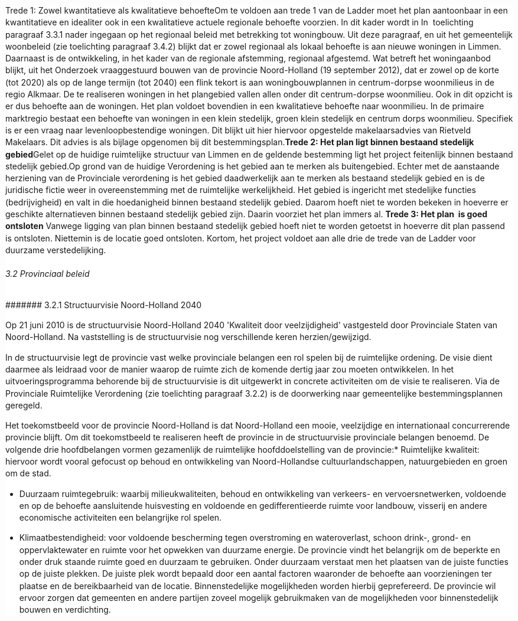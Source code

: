 Trede 1: Zowel kwantitatieve als kwalitatieve behoefteOm te voldoen aan trede 1 van de Ladder moet het plan aantoonbaar in een kwantitatieve en idealiter ook in een kwalitatieve actuele regionale behoefte voorzien. In dit kader wordt in In  toelichting paragraaf 3\.3\.1 nader ingegaan op het regionaal beleid met betrekking tot woningbouw. Uit deze paragraaf, en uit het gemeentelijk woonbeleid (zie toelichting paragraaf 3\.4\.2) blijkt dat er zowel regionaal als lokaal behoefte is aan nieuwe woningen in Limmen. Daarnaast is de ontwikkeling, in het kader van de regionale afstemming, regionaal afgestemd. Wat betreft het woningaanbod blijkt, uit het Onderzoek vraaggestuurd bouwen van de provincie Noord\-Holland (19 september 2012\), dat er zowel op de korte (tot 2020\) als op de lange termijn (tot 2040\) een flink tekort is aan woningbouwplannen in centrum\-dorpse woonmilieus in de regio Alkmaar. De te realiseren woningen in het plangebied vallen allen onder dit centrum\-dorpse woonmilieu. Ook in dit opzicht is er dus behoefte aan de woningen. Het plan voldoet bovendien in een kwalitatieve behoefte naar woonmilieu. In de primaire marktregio bestaat een behoefte van woningen in een klein stedelijk, groen klein stedelijk en centrum dorps woonmilieu. Specifiek is er een vraag naar levenloopbestendige woningen. Dit blijkt uit hier hiervoor opgestelde makelaarsadvies van Rietveld Makelaars. Dit advies is als bijlage opgenomen bij dit bestemmingsplan.**Trede 2: Het plan ligt binnen bestaand stedelijk gebied**Gelet op de huidige ruimtelijke structuur van Limmen en de geldende bestemming ligt het project feitenlijk binnen bestaand stedelijk gebied.Op grond van de huidige Verordening is het gebied aan te merken als buitengebied. Echter met de aanstaande herziening van de Provinciale verordening is het gebied daadwerkelijk aan te merken als bestaand stedelijk gebied en is de juridische fictie weer in overeenstemming met de ruimtelijke werkelijkheid. Het gebied is ingericht met stedelijke functies (bedrijvigheid) en valt in die hoedanigheid binnen bestaand stedelijk gebied. Daarom hoeft niet te worden bekeken in hoeverre er geschikte alternatieven binnen bestaand stedelijk gebied zijn. Daarin voorziet het plan immers al. **Trede 3: Het plan  is goed ontsloten** Vanwege ligging van plan binnen bestaand stedelijk gebied hoeft niet te worden getoetst in hoeverre dit plan passend is ontsloten. Niettemin is de locatie goed ontsloten. Kortom, het project voldoet aan alle drie de trede van de Ladder voor duurzame verstedelijking.

###### 3\.2 Provinciaal beleid

####### 3\.2\.1 Structuurvisie Noord\-Holland 2040

Op 21 juni 2010 is de structuurvisie Noord\-Holland 2040 'Kwaliteit door veelzijdigheid' vastgesteld door Provinciale Staten van Noord\-Holland. Na vaststelling is de structuurvisie nog verschillende keren herzien/gewijzigd.

In de structuurvisie legt de provincie vast welke provinciale belangen een rol spelen bij de ruimtelijke ordening. De visie dient daarmee als leidraad voor de manier waarop de ruimte zich de komende dertig jaar zou moeten ontwikkelen. In het uitvoeringsprogramma behorende bij de structuurvisie is dit uitgewerkt in concrete activiteiten om de visie te realiseren. Via de Provinciale Ruimtelijke Verordening (zie toelichting paragraaf 3\.2\.2) is de doorwerking naar gemeentelijke bestemmingsplannen geregeld.

Het toekomstbeeld voor de provincie Noord\-Holland is dat Noord\-Holland een mooie, veelzijdige en internationaal concurrerende provincie blijft. Om dit toekomstbeeld te realiseren heeft de provincie in de structuurvisie provinciale belangen benoemd. De volgende drie hoofdbelangen vormen gezamenlijk de ruimtelijke hoofddoelstelling van de provincie:* Ruimtelijke kwaliteit: hiervoor wordt vooral gefocust op behoud en ontwikkeling van Noord\-Hollandse cultuurlandschappen, natuurgebieden en groen om de stad.

* Duurzaam ruimtegebruik: waarbij milieukwaliteiten, behoud en ontwikkeling van verkeers\- en vervoersnetwerken, voldoende en op de behoefte aansluitende huisvesting en voldoende en gedifferentieerde ruimte voor landbouw, visserij en andere economische activiteiten een belangrijke rol spelen.

* Klimaatbestendigheid: voor voldoende bescherming tegen overstroming en wateroverlast, schoon drink\-, grond\- en oppervlaktewater en ruimte voor het opwekken van duurzame energie. De provincie vindt het belangrijk om de beperkte en onder druk staande ruimte goed en duurzaam te gebruiken. Onder duurzaam verstaat men het plaatsen van de juiste functies op de juiste plekken. De juiste plek wordt bepaald door een aantal factoren waaronder de behoefte aan voorzieningen ter plaatse en de bereikbaarheid van de locatie. Binnenstedelijke mogelijkheden worden hierbij geprefereerd. De provincie wil ervoor zorgen dat gemeenten en andere partijen zoveel mogelijk gebruikmaken van de mogelijkheden voor binnenstedelijk bouwen en verdichting.
